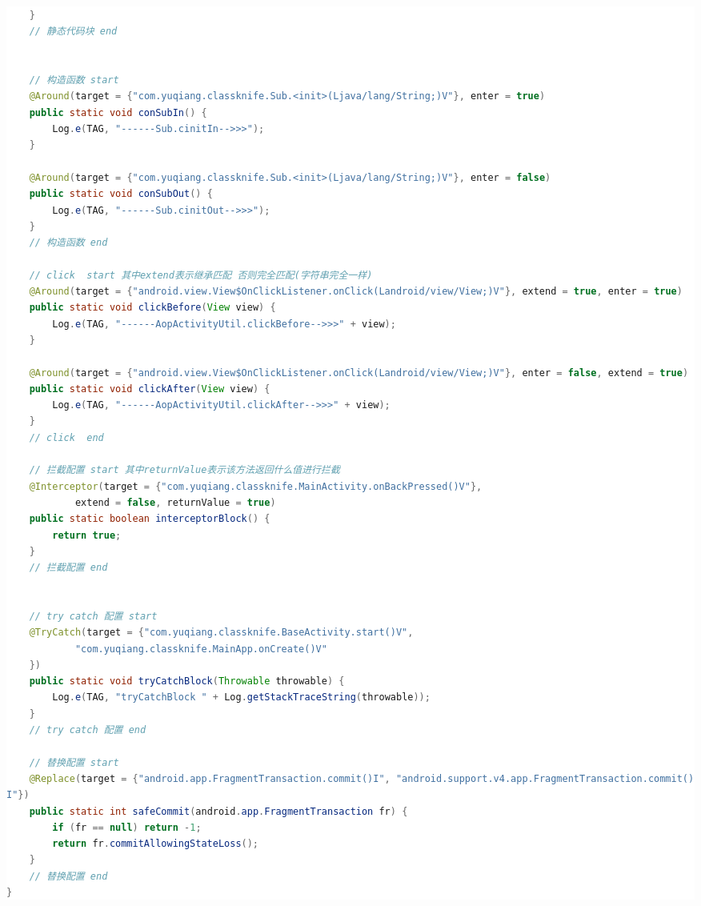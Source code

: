 ```java
    }
    // 静态代码块 end
 
 
    // 构造函数 start
    @Around(target = {"com.yuqiang.classknife.Sub.<init>(Ljava/lang/String;)V"}, enter = true)
    public static void conSubIn() {
        Log.e(TAG, "------Sub.cinitIn-->>>");
    }
 
    @Around(target = {"com.yuqiang.classknife.Sub.<init>(Ljava/lang/String;)V"}, enter = false)
    public static void conSubOut() {
        Log.e(TAG, "------Sub.cinitOut-->>>");
    }
    // 构造函数 end
 
    // click  start 其中extend表示继承匹配 否则完全匹配(字符串完全一样)
    @Around(target = {"android.view.View$OnClickListener.onClick(Landroid/view/View;)V"}, extend = true, enter = true)
    public static void clickBefore(View view) {
        Log.e(TAG, "------AopActivityUtil.clickBefore-->>>" + view);
    }
 
    @Around(target = {"android.view.View$OnClickListener.onClick(Landroid/view/View;)V"}, enter = false, extend = true)
    public static void clickAfter(View view) {
        Log.e(TAG, "------AopActivityUtil.clickAfter-->>>" + view);
    }
    // click  end
 
    // 拦截配置 start 其中returnValue表示该方法返回什么值进行拦截
    @Interceptor(target = {"com.yuqiang.classknife.MainActivity.onBackPressed()V"},
            extend = false, returnValue = true)
    public static boolean interceptorBlock() {
        return true;
    }
    // 拦截配置 end
 
 
    // try catch 配置 start
    @TryCatch(target = {"com.yuqiang.classknife.BaseActivity.start()V",
            "com.yuqiang.classknife.MainApp.onCreate()V"
    })
    public static void tryCatchBlock(Throwable throwable) {
        Log.e(TAG, "tryCatchBlock " + Log.getStackTraceString(throwable));
    }
    // try catch 配置 end
 
    // 替换配置 start
    @Replace(target = {"android.app.FragmentTransaction.commit()I", "android.support.v4.app.FragmentTransaction.commit()I"})
    public static int safeCommit(android.app.FragmentTransaction fr) {
        if (fr == null) return -1;
        return fr.commitAllowingStateLoss();
    }
    // 替换配置 end
}
```
